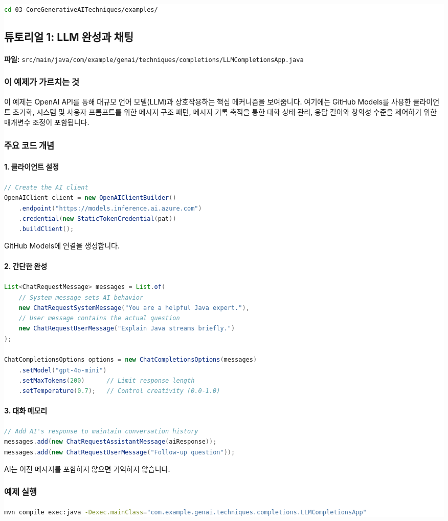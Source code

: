 ```bash
cd 03-CoreGenerativeAITechniques/examples/
```

## 튜토리얼 1: LLM 완성과 채팅

**파일:** `src/main/java/com/example/genai/techniques/completions/LLMCompletionsApp.java`

### 이 예제가 가르치는 것

이 예제는 OpenAI API를 통해 대규모 언어 모델(LLM)과 상호작용하는 핵심 메커니즘을 보여줍니다. 여기에는 GitHub Models를 사용한 클라이언트 초기화, 시스템 및 사용자 프롬프트를 위한 메시지 구조 패턴, 메시지 기록 축적을 통한 대화 상태 관리, 응답 길이와 창의성 수준을 제어하기 위한 매개변수 조정이 포함됩니다.

### 주요 코드 개념

#### 1. 클라이언트 설정
```java
// Create the AI client
OpenAIClient client = new OpenAIClientBuilder()
    .endpoint("https://models.inference.ai.azure.com")
    .credential(new StaticTokenCredential(pat))
    .buildClient();
```

GitHub Models에 연결을 생성합니다.

#### 2. 간단한 완성
```java
List<ChatRequestMessage> messages = List.of(
    // System message sets AI behavior
    new ChatRequestSystemMessage("You are a helpful Java expert."),
    // User message contains the actual question
    new ChatRequestUserMessage("Explain Java streams briefly.")
);

ChatCompletionsOptions options = new ChatCompletionsOptions(messages)
    .setModel("gpt-4o-mini")
    .setMaxTokens(200)      // Limit response length
    .setTemperature(0.7);   // Control creativity (0.0-1.0)
```

#### 3. 대화 메모리
```java
// Add AI's response to maintain conversation history
messages.add(new ChatRequestAssistantMessage(aiResponse));
messages.add(new ChatRequestUserMessage("Follow-up question"));
```

AI는 이전 메시지를 포함하지 않으면 기억하지 않습니다.

### 예제 실행
```bash
mvn compile exec:java -Dexec.mainClass="com.example.genai.techniques.completions.LLMCompletionsApp"
```
